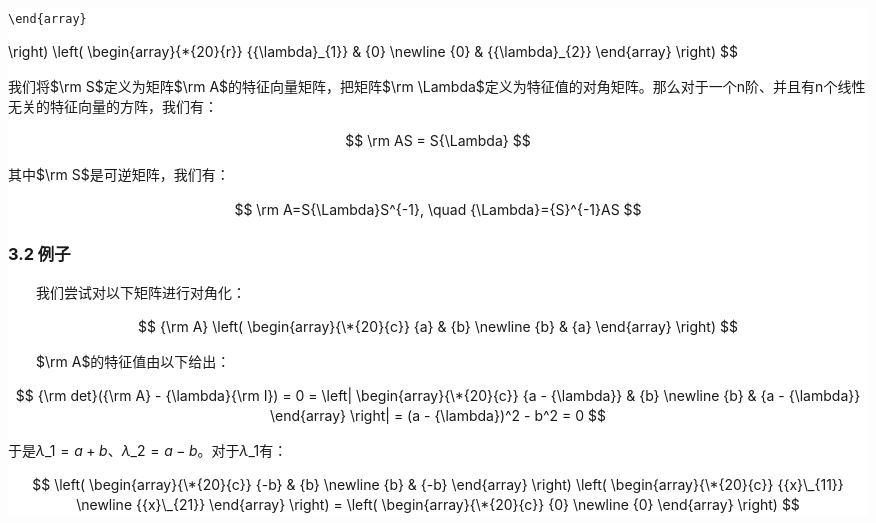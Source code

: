     \end{array}
\right)
\left(
    \begin{array}{\*{20}{r}}
        {{\lambda}\_{1}} & {0} \newline
        {0} & {{\lambda}\_{2}}
    \end{array}
\right)
$$

我们将$\rm S$定义为矩阵$\rm A$的特征向量矩阵，把矩阵$\rm \Lambda$定义为特征值的对角矩阵。那么对于一个n阶、并且有n个线性无关的特征向量的方阵，我们有：

$$
\rm AS = S{\Lambda}
$$

其中$\rm S$是可逆矩阵，我们有：

$$
\rm A=S{\Lambda}S^{-1}, \quad {\Lambda}={S}^{-1}AS
$$

### 3.2 例子

&emsp;&emsp;我们尝试对以下矩阵进行对角化：

$$
{\rm A} \left(
    \begin{array}{\*{20}{c}}
        {a} & {b} \newline
        {b} & {a}
    \end{array}
\right)
$$

&emsp;&emsp;$\rm A$的特征值由以下给出：

$$
{\rm det}({\rm A} - {\lambda}{\rm I}) = 0 =  \left|
    \begin{array}{\*{20}{c}}
        {a - {\lambda}} & {b} \newline
        {b} & {a - {\lambda}}
    \end{array}
\right| = (a - {\lambda})^2 - b^2 = 0
$$

于是${\lambda}\_{1} = a+b$、${\lambda}\_{2} = a-b$。对于${\lambda}\_{1}$有：

$$
\left(
    \begin{array}{\*{20}{c}}
        {-b} & {b} \newline
        {b} & {-b}
    \end{array}
\right)
\left(
    \begin{array}{\*{20}{c}}
        {{x}\_{11}} \newline
        {{x}\_{21}}
    \end{array}
\right) =
\left(
    \begin{array}{\*{20}{c}}
        {0} \newline
        {0}
    \end{array}
\right)
$$